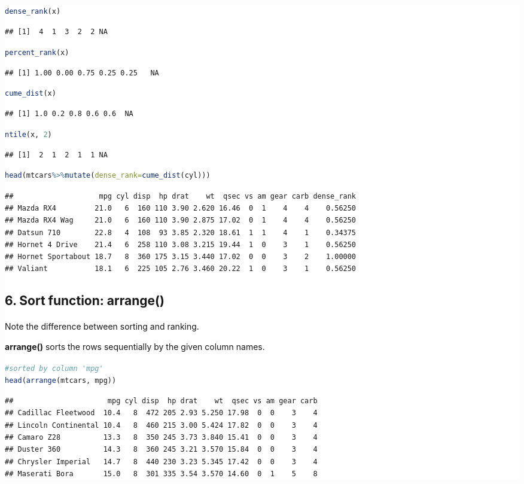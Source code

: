 ```r
dense_rank(x)
```

```
## [1]  4  1  3  2  2 NA
```

```r
percent_rank(x)
```

```
## [1] 1.00 0.00 0.75 0.25 0.25   NA
```

```r
cume_dist(x)
```

```
## [1] 1.0 0.2 0.8 0.6 0.6  NA
```

```r
ntile(x, 2)
```

```
## [1]  2  1  2  1  1 NA
```

```r
head(mtcars%>%mutate(dense_rank=cume_dist(cyl)))
```

```
##                    mpg cyl disp  hp drat    wt  qsec vs am gear carb dense_rank
## Mazda RX4         21.0   6  160 110 3.90 2.620 16.46  0  1    4    4    0.56250
## Mazda RX4 Wag     21.0   6  160 110 3.90 2.875 17.02  0  1    4    4    0.56250
## Datsun 710        22.8   4  108  93 3.85 2.320 18.61  1  1    4    1    0.34375
## Hornet 4 Drive    21.4   6  258 110 3.08 3.215 19.44  1  0    3    1    0.56250
## Hornet Sportabout 18.7   8  360 175 3.15 3.440 17.02  0  0    3    2    1.00000
## Valiant           18.1   6  225 105 2.76 3.460 20.22  1  0    3    1    0.56250
```

## 6. Sort function: arrange()  

Note the difference between sorting and ranking.  

**arrange()** sorts the rows sequentially by the given column names.  


```r
#sorted by column 'mpg'
head(arrange(mtcars, mpg))
```

```
##                      mpg cyl disp  hp drat    wt  qsec vs am gear carb
## Cadillac Fleetwood  10.4   8  472 205 2.93 5.250 17.98  0  0    3    4
## Lincoln Continental 10.4   8  460 215 3.00 5.424 17.82  0  0    3    4
## Camaro Z28          13.3   8  350 245 3.73 3.840 15.41  0  0    3    4
## Duster 360          14.3   8  360 245 3.21 3.570 15.84  0  0    3    4
## Chrysler Imperial   14.7   8  440 230 3.23 5.345 17.42  0  0    3    4
## Maserati Bora       15.0   8  301 335 3.54 3.570 14.60  0  1    5    8
```
